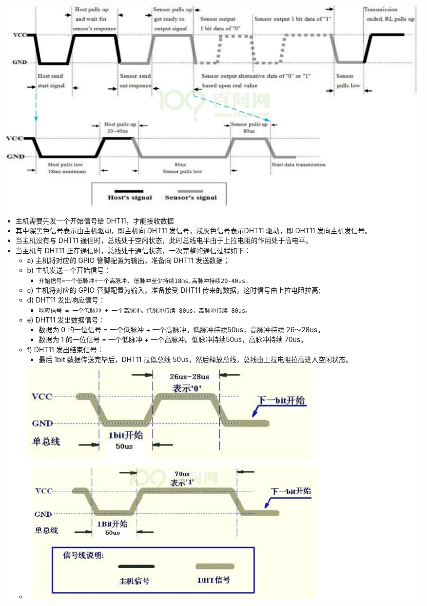 
![](assets/Pasted%20image%2020230918180616.png)

- 主机需要先发一个开始信号给 DHT11，才能接收数据
- 其中深黑色信号表示由主机驱动，即主机向 DHT11 发信号，浅灰色信号表示DHT11 驱动，即 DHT11 发向主机发信号。
- 当主机没有与 DHT11 通信时，总线处于空闲状态，此时总线电平由于上拉电阻的作用处于高电平。
- 当主机与 DHT11 正在通信时，总线处于通信状态，一次完整的通信过程如下：
	- a) 主机将对应的 GPIO 管脚配置为输出，准备向 DHT11 发送数据；
	- b) 主机发送一个开始信号：
		- `开始信号=一个低脉冲+一个高脉冲. 低脉冲至少持续18ms,高脉冲持续20-40us.`
	- c) 主机将对应的 GPIO 管脚配置为输入，准备接受 DHT11 传来的数据，这时信号由上拉电阻拉高;
	- d) DHT11 发出响应信号：
		- `响应信号 = 一个低脉冲 + 一个高脉冲。低脉冲持续 80us，高脉冲持续 80us。`
	- e) DHT11 发出数据信号：
		- 数据为 0 的一位信号 = 一个低脉冲 + 一个高脉冲。低脉冲持续50us，高脉冲持续 26～28us。
		- 数据为 1 的一位信号 = 一个低脉冲 + 一个高脉冲。低脉冲持续50us，高脉冲持续 70us。
	- f) DHT11 发出结束信号：
		- 最后 1bit 数据传送完毕后，DHT11 拉低总线 50us，然后释放总线，总线由上拉电阻拉高进入空闲状态。
	- ![](assets/Pasted%20image%2020230918180904.png)
